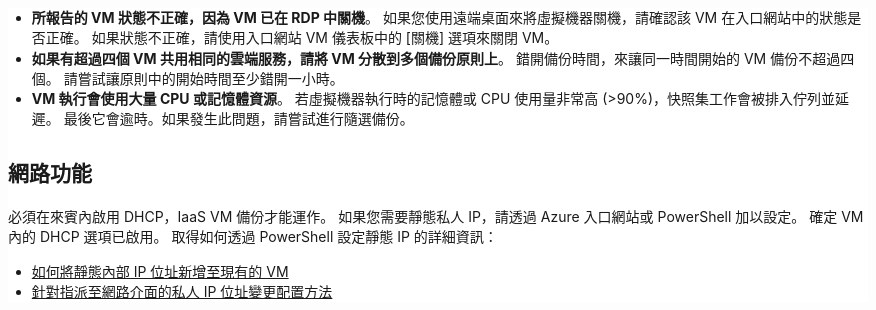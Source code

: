 * **所報告的 VM 狀態不正確，因為 VM 已在 RDP 中關機**。 如果您使用遠端桌面來將虛擬機器關機，請確認該 VM 在入口網站中的狀態是否正確。 如果狀態不正確，請使用入口網站 VM 儀表板中的 [關機] 選項來關閉 VM。
* **如果有超過四個 VM 共用相同的雲端服務，請將 VM 分散到多個備份原則上**。 錯開備份時間，來讓同一時間開始的 VM 備份不超過四個。 請嘗試讓原則中的開始時間至少錯開一小時。
* **VM 執行會使用大量 CPU 或記憶體資源**。 若虛擬機器執行時的記憶體或 CPU 使用量非常高 (>90%)，快照集工作會被排入佇列並延遲。 最後它會逾時。如果發生此問題，請嘗試進行隨選備份。

## <a name="networking"></a>網路功能

必須在來賓內啟用 DHCP，IaaS VM 備份才能運作。 如果您需要靜態私人 IP，請透過 Azure 入口網站或 PowerShell 加以設定。 確定 VM 內的 DHCP 選項已啟用。
取得如何透過 PowerShell 設定靜態 IP 的詳細資訊：

* [如何將靜態內部 IP 位址新增至現有的 VM](/powershell/module/az.network/set-aznetworkinterfaceipconfig#description)
* [針對指派至網路介面的私人 IP 位址變更配置方法](../virtual-network/virtual-networks-static-private-ip-arm-ps.md#change-the-allocation-method-for-a-private-ip-address-assigned-to-a-network-interface)
